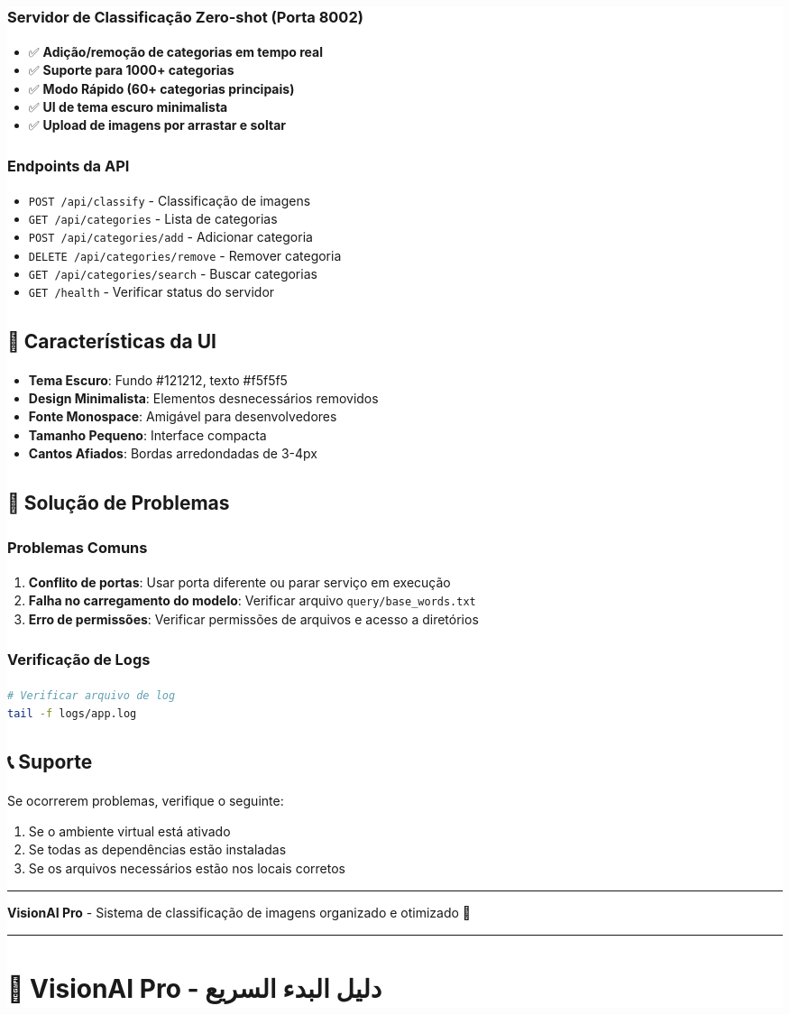 ### Servidor de Classificação Zero-shot (Porta 8002)
- ✅ **Adição/remoção de categorias em tempo real**
- ✅ **Suporte para 1000+ categorias**
- ✅ **Modo Rápido (60+ categorias principais)**
- ✅ **UI de tema escuro minimalista**
- ✅ **Upload de imagens por arrastar e soltar**

### Endpoints da API
- `POST /api/classify` - Classificação de imagens
- `GET /api/categories` - Lista de categorias
- `POST /api/categories/add` - Adicionar categoria
- `DELETE /api/categories/remove` - Remover categoria
- `GET /api/categories/search` - Buscar categorias
- `GET /health` - Verificar status do servidor

## 🎨 Características da UI

- **Tema Escuro**: Fundo #121212, texto #f5f5f5
- **Design Minimalista**: Elementos desnecessários removidos
- **Fonte Monospace**: Amigável para desenvolvedores
- **Tamanho Pequeno**: Interface compacta
- **Cantos Afiados**: Bordas arredondadas de 3-4px

## 🚨 Solução de Problemas

### Problemas Comuns
1. **Conflito de portas**: Usar porta diferente ou parar serviço em execução
2. **Falha no carregamento do modelo**: Verificar arquivo `query/base_words.txt`
3. **Erro de permissões**: Verificar permissões de arquivos e acesso a diretórios

### Verificação de Logs
```bash
# Verificar arquivo de log
tail -f logs/app.log
```

## 📞 Suporte

Se ocorrerem problemas, verifique o seguinte:
1. Se o ambiente virtual está ativado
2. Se todas as dependências estão instaladas
3. Se os arquivos necessários estão nos locais corretos

---

**VisionAI Pro** - Sistema de classificação de imagens organizado e otimizado 🚀

---

# 🚀 VisionAI Pro - دليل البدء السريع
